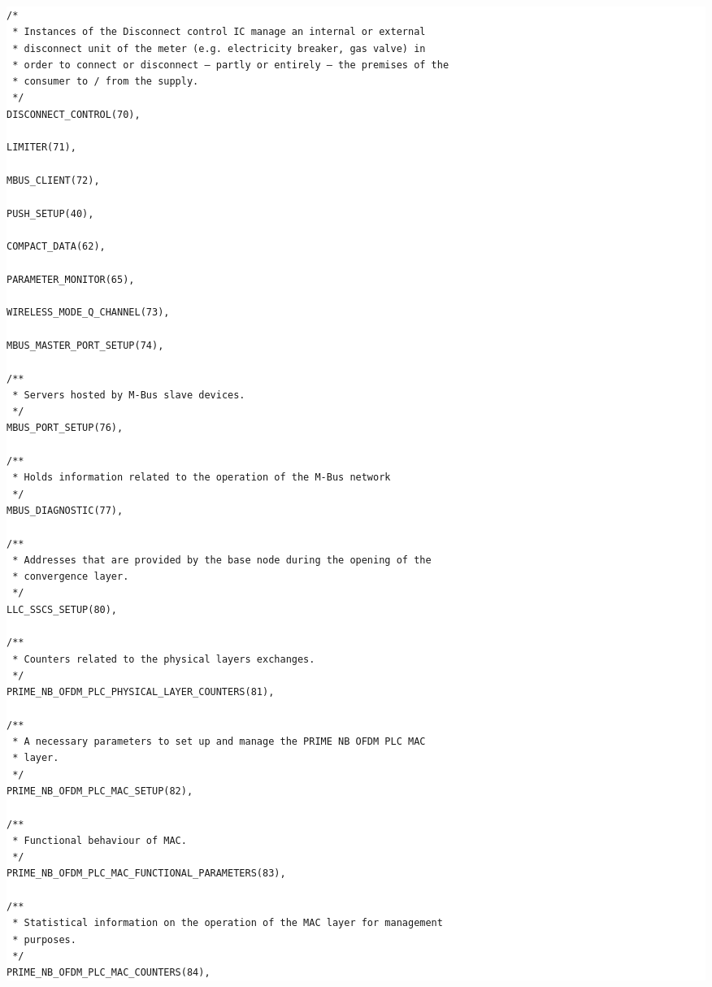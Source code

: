     /*
     * Instances of the Disconnect control IC manage an internal or external
     * disconnect unit of the meter (e.g. electricity breaker, gas valve) in
     * order to connect or disconnect – partly or entirely – the premises of the
     * consumer to / from the supply.
     */
    DISCONNECT_CONTROL(70),

    LIMITER(71),

    MBUS_CLIENT(72),

    PUSH_SETUP(40),

    COMPACT_DATA(62),

    PARAMETER_MONITOR(65),

    WIRELESS_MODE_Q_CHANNEL(73),

    MBUS_MASTER_PORT_SETUP(74),

    /**
     * Servers hosted by M-Bus slave devices.
     */
    MBUS_PORT_SETUP(76),

    /**
     * Holds information related to the operation of the M-Bus network
     */
    MBUS_DIAGNOSTIC(77),

    /**
     * Addresses that are provided by the base node during the opening of the
     * convergence layer.
     */
    LLC_SSCS_SETUP(80),

    /**
     * Counters related to the physical layers exchanges.
     */
    PRIME_NB_OFDM_PLC_PHYSICAL_LAYER_COUNTERS(81),

    /**
     * A necessary parameters to set up and manage the PRIME NB OFDM PLC MAC
     * layer.
     */
    PRIME_NB_OFDM_PLC_MAC_SETUP(82),

    /**
     * Functional behaviour of MAC.
     */
    PRIME_NB_OFDM_PLC_MAC_FUNCTIONAL_PARAMETERS(83),

    /**
     * Statistical information on the operation of the MAC layer for management
     * purposes.
     */
    PRIME_NB_OFDM_PLC_MAC_COUNTERS(84),

